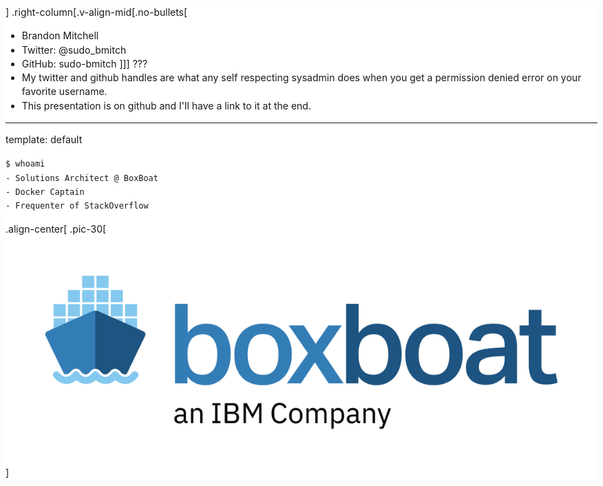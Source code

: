 ]
.right-column[.v-align-mid[.no-bullets[
<br>
- Brandon Mitchell
- Twitter: @sudo_bmitch
- GitHub: sudo-bmitch
]]]
???
- My twitter and github handles are what any self respecting sysadmin does
  when you get a permission denied error on your favorite username.
- This presentation is on github and I'll have a link to it at the end.
---
template: default

```no-highlight
$ whoami
- Solutions Architect @ BoxBoat
- Docker Captain
- Frequenter of StackOverflow
```

.align-center[
.pic-30[![BoxBoat](img/boxboat-ibm-logo-color.png)]